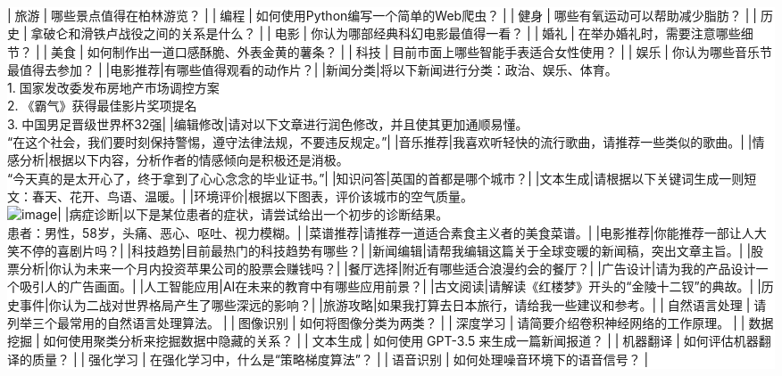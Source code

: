 | 旅游 | 哪些景点值得在柏林游览？ |
| 编程 | 如何使用Python编写一个简单的Web爬虫？ |
| 健身 | 哪些有氧运动可以帮助减少脂肪？ |
| 历史 | 拿破仑和滑铁卢战役之间的关系是什么？ |
| 电影 | 你认为哪部经典科幻电影最值得一看？ |
| 婚礼 | 在举办婚礼时，需要注意哪些细节？ |
| 美食 | 如何制作出一道口感酥脆、外表金黄的薯条？ |
| 科技 | 目前市面上哪些智能手表适合女性使用？ |
| 娱乐 | 你认为哪些音乐节最值得去参加？ |
|电影推荐|有哪些值得观看的动作片？|
|新闻分类|将以下新闻进行分类：政治、娱乐、体育。<br>1. 国家发改委发布房地产市场调控方案<br>2. 《霸气》获得最佳影片奖项提名<br>3. 中国男足晋级世界杯32强|
|编辑修改|请对以下文章进行润色修改，并且使其更加通顺易懂。<br>“在这个社会，我们要时刻保持警惕，遵守法律法规，不要违反规定。”|
|音乐推荐|我喜欢听轻快的流行歌曲，请推荐一些类似的歌曲。|
|情感分析|根据以下内容，分析作者的情感倾向是积极还是消极。<br>“今天真的是太开心了，终于拿到了心心念念的毕业证书。”|
|知识问答|英国的首都是哪个城市？|
|文本生成|请根据以下关键词生成一则短文：春天、花开、鸟语、温暖。|
|环境评价|根据以下图表，评价该城市的空气质量。<br>![image](https://user-images.githubusercontent.com/54481925/135819250-8d2f6780-b6f7-4a01-bb9c-7e85a341df09.png)|
|病症诊断|以下是某位患者的症状，请尝试给出一个初步的诊断结果。<br>患者：男性，58岁，头痛、恶心、呕吐、视力模糊。|
|菜谱推荐|请推荐一道适合素食主义者的美食菜谱。|
|电影推荐|你能推荐一部让人大笑不停的喜剧片吗？|
|科技趋势|目前最热门的科技趋势有哪些？|
|新闻编辑|请帮我编辑这篇关于全球变暖的新闻稿，突出文章主旨。|
|股票分析|你认为未来一个月内投资苹果公司的股票会赚钱吗？|
|餐厅选择|附近有哪些适合浪漫约会的餐厅？|
|广告设计|请为我的产品设计一个吸引人的广告画面。|
|人工智能应用|AI在未来的教育中有哪些应用前景？|
|古文阅读|请解读《红楼梦》开头的“金陵十二钗”的典故。|
|历史事件|你认为二战对世界格局产生了哪些深远的影响？|
|旅游攻略|如果我打算去日本旅行，请给我一些建议和参考。|
| 自然语言处理 | 请列举三个最常用的自然语言处理算法。 |
| 图像识别 | 如何将图像分类为两类？ |
| 深度学习 | 请简要介绍卷积神经网络的工作原理。 |
| 数据挖掘 | 如何使用聚类分析来挖掘数据中隐藏的关系？ |
| 文本生成 | 如何使用 GPT-3.5 来生成一篇新闻报道？ |
| 机器翻译 | 如何评估机器翻译的质量？ |
| 强化学习 | 在强化学习中，什么是“策略梯度算法”？ |
| 语音识别 | 如何处理噪音环境下的语音信号？ |